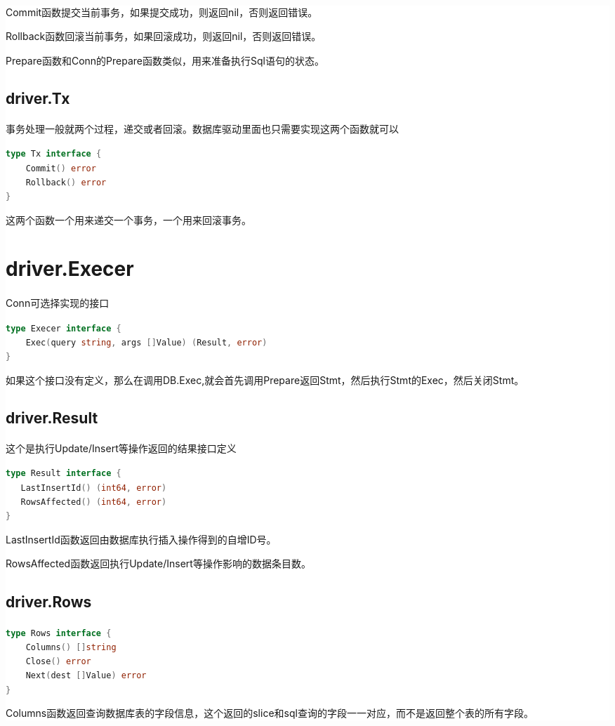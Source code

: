 Commit函数提交当前事务，如果提交成功，则返回nil，否则返回错误。

Rollback函数回滚当前事务，如果回滚成功，则返回nil，否则返回错误。

Prepare函数和Conn的Prepare函数类似，用来准备执行Sql语句的状态。

## driver.Tx

事务处理一般就两个过程，递交或者回滚。数据库驱动里面也只需要实现这两个函数就可以

```go
type Tx interface {
	Commit() error
	Rollback() error
}
```
这两个函数一个用来递交一个事务，一个用来回滚事务。

# driver.Execer

Conn可选择实现的接口

```go
type Execer interface {
	Exec(query string, args []Value) (Result, error)
}
```
如果这个接口没有定义，那么在调用DB.Exec,就会首先调用Prepare返回Stmt，然后执行Stmt的Exec，然后关闭Stmt。

 ## driver.Result

这个是执行Update/Insert等操作返回的结果接口定义

 ```go
 type Result interface {
	LastInsertId() (int64, error)
	RowsAffected() (int64, error)
}
```

LastInsertId函数返回由数据库执行插入操作得到的自增ID号。

RowsAffected函数返回执行Update/Insert等操作影响的数据条目数。

## driver.Rows

```go
type Rows interface {
	Columns() []string
	Close() error
	Next(dest []Value) error
}
```
Columns函数返回查询数据库表的字段信息，这个返回的slice和sql查询的字段一一对应，而不是返回整个表的所有字段。
